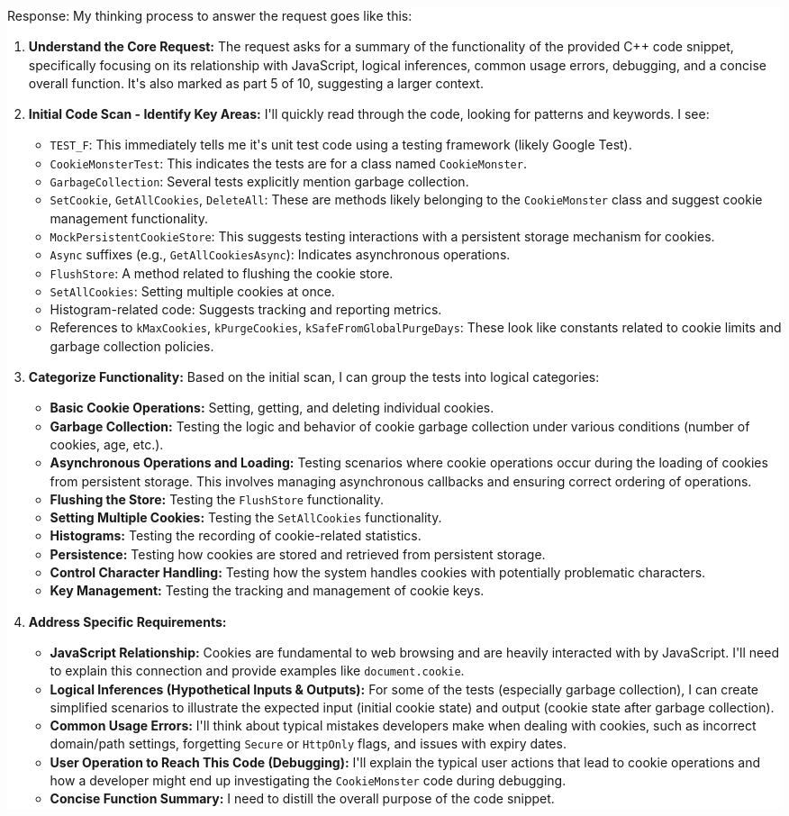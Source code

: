 Response:
My thinking process to answer the request goes like this:

1. **Understand the Core Request:** The request asks for a summary of the functionality of the provided C++ code snippet, specifically focusing on its relationship with JavaScript, logical inferences, common usage errors, debugging, and a concise overall function. It's also marked as part 5 of 10, suggesting a larger context.

2. **Initial Code Scan - Identify Key Areas:** I'll quickly read through the code, looking for patterns and keywords. I see:
    * `TEST_F`:  This immediately tells me it's unit test code using a testing framework (likely Google Test).
    * `CookieMonsterTest`: This indicates the tests are for a class named `CookieMonster`.
    * `GarbageCollection`: Several tests explicitly mention garbage collection.
    * `SetCookie`, `GetAllCookies`, `DeleteAll`: These are methods likely belonging to the `CookieMonster` class and suggest cookie management functionality.
    * `MockPersistentCookieStore`: This suggests testing interactions with a persistent storage mechanism for cookies.
    * `Async` suffixes (e.g., `GetAllCookiesAsync`): Indicates asynchronous operations.
    * `FlushStore`: A method related to flushing the cookie store.
    * `SetAllCookies`:  Setting multiple cookies at once.
    * Histogram-related code:  Suggests tracking and reporting metrics.
    * References to `kMaxCookies`, `kPurgeCookies`, `kSafeFromGlobalPurgeDays`: These look like constants related to cookie limits and garbage collection policies.

3. **Categorize Functionality:** Based on the initial scan, I can group the tests into logical categories:
    * **Basic Cookie Operations:** Setting, getting, and deleting individual cookies.
    * **Garbage Collection:** Testing the logic and behavior of cookie garbage collection under various conditions (number of cookies, age, etc.).
    * **Asynchronous Operations and Loading:** Testing scenarios where cookie operations occur during the loading of cookies from persistent storage. This involves managing asynchronous callbacks and ensuring correct ordering of operations.
    * **Flushing the Store:** Testing the `FlushStore` functionality.
    * **Setting Multiple Cookies:**  Testing the `SetAllCookies` functionality.
    * **Histograms:** Testing the recording of cookie-related statistics.
    * **Persistence:** Testing how cookies are stored and retrieved from persistent storage.
    * **Control Character Handling:**  Testing how the system handles cookies with potentially problematic characters.
    * **Key Management:** Testing the tracking and management of cookie keys.

4. **Address Specific Requirements:**

    * **JavaScript Relationship:** Cookies are fundamental to web browsing and are heavily interacted with by JavaScript. I'll need to explain this connection and provide examples like `document.cookie`.
    * **Logical Inferences (Hypothetical Inputs & Outputs):**  For some of the tests (especially garbage collection), I can create simplified scenarios to illustrate the expected input (initial cookie state) and output (cookie state after garbage collection).
    * **Common Usage Errors:**  I'll think about typical mistakes developers make when dealing with cookies, such as incorrect domain/path settings, forgetting `Secure` or `HttpOnly` flags, and issues with expiry dates.
    * **User Operation to Reach This Code (Debugging):** I'll explain the typical user actions that lead to cookie operations and how a developer might end up investigating the `CookieMonster` code during debugging.
    * **Concise Function Summary:** I need to distill the overall purpose of the code snippet.
